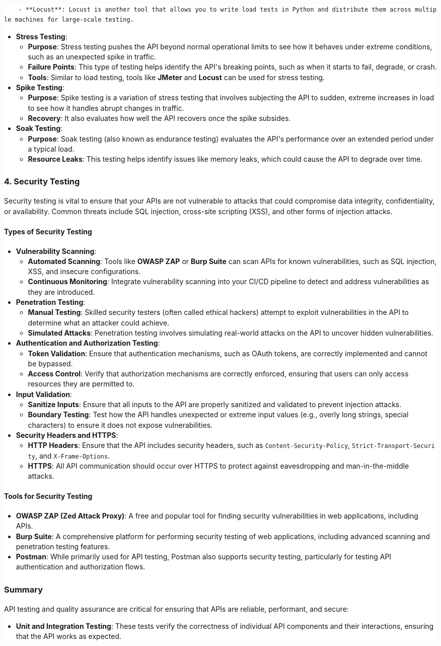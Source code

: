         - **Locust**: Locust is another tool that allows you to write load tests in Python and distribute them across multiple machines for large-scale testing.
- **Stress Testing**:
    - **Purpose**: Stress testing pushes the API beyond normal operational limits to see how it behaves under extreme conditions, such as an unexpected spike in traffic.
    - **Failure Points**: This type of testing helps identify the API's breaking points, such as when it starts to fail, degrade, or crash.
    - **Tools**: Similar to load testing, tools like **JMeter** and **Locust** can be used for stress testing.
- **Spike Testing**:
    - **Purpose**: Spike testing is a variation of stress testing that involves subjecting the API to sudden, extreme increases in load to see how it handles abrupt changes in traffic.
    - **Recovery**: It also evaluates how well the API recovers once the spike subsides.
- **Soak Testing**:
    - **Purpose**: Soak testing (also known as endurance testing) evaluates the API's performance over an extended period under a typical load.
    - **Resource Leaks**: This testing helps identify issues like memory leaks, which could cause the API to degrade over time.
### **4. Security Testing**
Security testing is vital to ensure that your APIs are not vulnerable to attacks that could compromise data integrity, confidentiality, or availability. Common threats include SQL injection, cross-site scripting (XSS), and other forms of injection attacks.
#### **Types of Security Testing**
- **Vulnerability Scanning**:
    - **Automated Scanning**: Tools like **OWASP ZAP** or **Burp Suite** can scan APIs for known vulnerabilities, such as SQL injection, XSS, and insecure configurations.
    - **Continuous Monitoring**: Integrate vulnerability scanning into your CI/CD pipeline to detect and address vulnerabilities as they are introduced.
- **Penetration Testing**:
    - **Manual Testing**: Skilled security testers (often called ethical hackers) attempt to exploit vulnerabilities in the API to determine what an attacker could achieve.
    - **Simulated Attacks**: Penetration testing involves simulating real-world attacks on the API to uncover hidden vulnerabilities.
- **Authentication and Authorization Testing**:
    - **Token Validation**: Ensure that authentication mechanisms, such as OAuth tokens, are correctly implemented and cannot be bypassed.
    - **Access Control**: Verify that authorization mechanisms are correctly enforced, ensuring that users can only access resources they are permitted to.
- **Input Validation**:
    - **Sanitize Inputs**: Ensure that all inputs to the API are properly sanitized and validated to prevent injection attacks.
    - **Boundary Testing**: Test how the API handles unexpected or extreme input values (e.g., overly long strings, special characters) to ensure it does not expose vulnerabilities.
- **Security Headers and HTTPS**:
    - **HTTP Headers**: Ensure that the API includes security headers, such as `Content-Security-Policy`, `Strict-Transport-Security`, and `X-Frame-Options`.
    - **HTTPS**: All API communication should occur over HTTPS to protect against eavesdropping and man-in-the-middle attacks.
#### **Tools for Security Testing**
- **OWASP ZAP (Zed Attack Proxy)**: A free and popular tool for finding security vulnerabilities in web applications, including APIs.
- **Burp Suite**: A comprehensive platform for performing security testing of web applications, including advanced scanning and penetration testing features.
- **Postman**: While primarily used for API testing, Postman also supports security testing, particularly for testing API authentication and authorization flows.
### **Summary**
API testing and quality assurance are critical for ensuring that APIs are reliable, performant, and secure:
- **Unit and Integration Testing**: These tests verify the correctness of individual API components and their interactions, ensuring that the API works as expected.